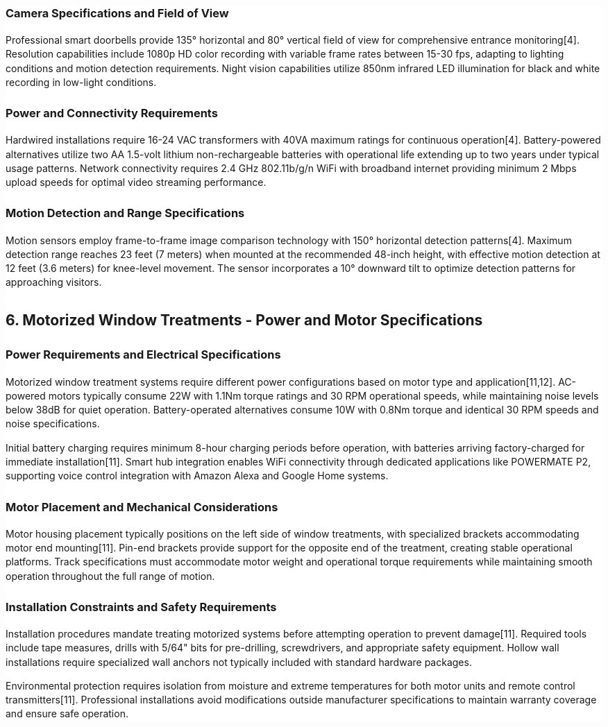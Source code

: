 ### Camera Specifications and Field of View
Professional smart doorbells provide 135° horizontal and 80° vertical field of view for comprehensive entrance monitoring[4]. Resolution capabilities include 1080p HD color recording with variable frame rates between 15-30 fps, adapting to lighting conditions and motion detection requirements. Night vision capabilities utilize 850nm infrared LED illumination for black and white recording in low-light conditions.

### Power and Connectivity Requirements
Hardwired installations require 16-24 VAC transformers with 40VA maximum ratings for continuous operation[4]. Battery-powered alternatives utilize two AA 1.5-volt lithium non-rechargeable batteries with operational life extending up to two years under typical usage patterns. Network connectivity requires 2.4 GHz 802.11b/g/n WiFi with broadband internet providing minimum 2 Mbps upload speeds for optimal video streaming performance.

### Motion Detection and Range Specifications
Motion sensors employ frame-to-frame image comparison technology with 150° horizontal detection patterns[4]. Maximum detection range reaches 23 feet (7 meters) when mounted at the recommended 48-inch height, with effective motion detection at 12 feet (3.6 meters) for knee-level movement. The sensor incorporates a 10° downward tilt to optimize detection patterns for approaching visitors.

## 6. Motorized Window Treatments - Power and Motor Specifications

### Power Requirements and Electrical Specifications
Motorized window treatment systems require different power configurations based on motor type and application[11,12]. AC-powered motors typically consume 22W with 1.1Nm torque ratings and 30 RPM operational speeds, while maintaining noise levels below 38dB for quiet operation. Battery-operated alternatives consume 10W with 0.8Nm torque and identical 30 RPM speeds and noise specifications.

Initial battery charging requires minimum 8-hour charging periods before operation, with batteries arriving factory-charged for immediate installation[11]. Smart hub integration enables WiFi connectivity through dedicated applications like POWERMATE P2, supporting voice control integration with Amazon Alexa and Google Home systems.

### Motor Placement and Mechanical Considerations
Motor housing placement typically positions on the left side of window treatments, with specialized brackets accommodating motor end mounting[11]. Pin-end brackets provide support for the opposite end of the treatment, creating stable operational platforms. Track specifications must accommodate motor weight and operational torque requirements while maintaining smooth operation throughout the full range of motion.

### Installation Constraints and Safety Requirements
Installation procedures mandate treating motorized systems before attempting operation to prevent damage[11]. Required tools include tape measures, drills with 5/64" bits for pre-drilling, screwdrivers, and appropriate safety equipment. Hollow wall installations require specialized wall anchors not typically included with standard hardware packages.

Environmental protection requires isolation from moisture and extreme temperatures for both motor units and remote control transmitters[11]. Professional installations avoid modifications outside manufacturer specifications to maintain warranty coverage and ensure safe operation.

